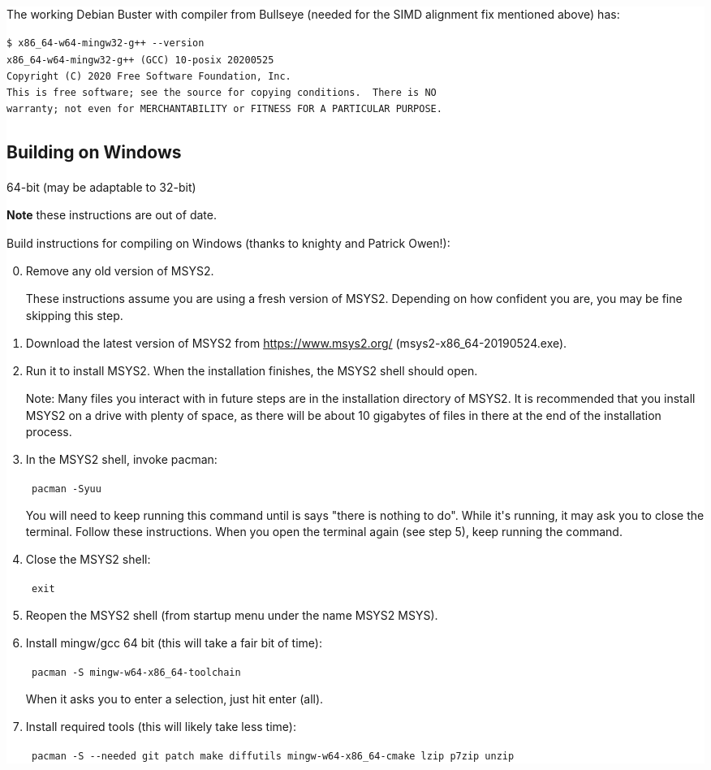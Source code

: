The working Debian Buster with compiler from Bullseye (needed for the SIMD
alignment fix mentioned above) has:

    $ x86_64-w64-mingw32-g++ --version
    x86_64-w64-mingw32-g++ (GCC) 10-posix 20200525
    Copyright (C) 2020 Free Software Foundation, Inc.
    This is free software; see the source for copying conditions.  There is NO
    warranty; not even for MERCHANTABILITY or FITNESS FOR A PARTICULAR PURPOSE.


## Building on Windows

64-bit (may be adaptable to 32-bit)

**Note** these instructions are out of date.

Build instructions for compiling on Windows (thanks to knighty and
Patrick Owen!):

0. Remove any old version of MSYS2.

    These instructions assume you are using a fresh version of MSYS2.
    Depending on how confident you are, you may be fine skipping this
    step.

1. Download the latest version of MSYS2 from https://www.msys2.org/
   (msys2-x86_64-20190524.exe).

2. Run it to install MSYS2. When the installation finishes, the MSYS2
   shell should open.

   Note: Many files you interact with in future steps are in the
   installation directory of MSYS2. It is recommended that you install
   MSYS2 on a drive with plenty of space, as there will be about 10
   gigabytes of files in there at the end of the installation process.

3. In the MSYS2 shell, invoke pacman:

        pacman -Syuu

    You will need to keep running this command until is says "there is
    nothing to do".  While it's running, it may ask you to close the
    terminal. Follow these instructions.  When you open the terminal
    again (see step 5), keep running the command.

4. Close the MSYS2 shell:

        exit

5. Reopen the MSYS2 shell (from startup menu under the name MSYS2 MSYS).

6. Install mingw/gcc 64 bit (this will take a fair bit of time):

        pacman -S mingw-w64-x86_64-toolchain

    When it asks you to enter a selection, just hit enter (all).

7. Install required tools (this will likely take less time):

        pacman -S --needed git patch make diffutils mingw-w64-x86_64-cmake lzip p7zip unzip
